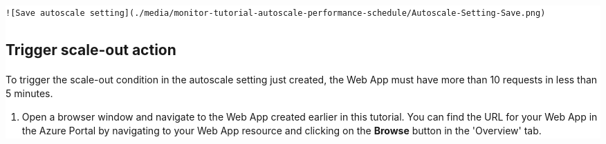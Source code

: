     ![Save autoscale setting](./media/monitor-tutorial-autoscale-performance-schedule/Autoscale-Setting-Save.png)

## Trigger scale-out action
To trigger the scale-out condition in the autoscale setting just created, the Web App must have more than 10 requests in less than 5 minutes.

1. Open a browser window and navigate to the Web App created earlier in this tutorial. You can find the URL for your Web App in the Azure Portal by navigating to your Web App resource and clicking on the **Browse** button in the 'Overview' tab.
